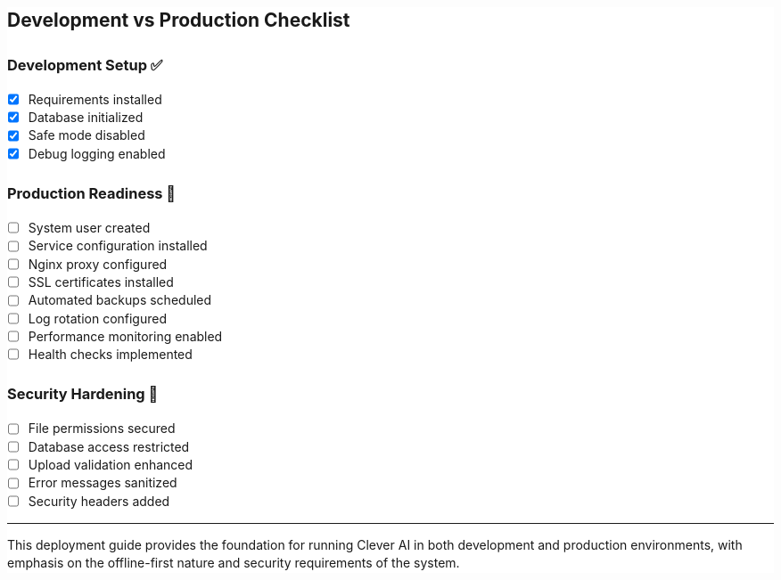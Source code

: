 
## Development vs Production Checklist

### Development Setup ✅
- [x] Requirements installed
- [x] Database initialized  
- [x] Safe mode disabled
- [x] Debug logging enabled

### Production Readiness 🔄
- [ ] System user created
- [ ] Service configuration installed
- [ ] Nginx proxy configured
- [ ] SSL certificates installed
- [ ] Automated backups scheduled
- [ ] Log rotation configured
- [ ] Performance monitoring enabled
- [ ] Health checks implemented

### Security Hardening 🔄
- [ ] File permissions secured
- [ ] Database access restricted
- [ ] Upload validation enhanced
- [ ] Error messages sanitized
- [ ] Security headers added

---

This deployment guide provides the foundation for running Clever AI in both development and production environments, with emphasis on the offline-first nature and security requirements of the system.